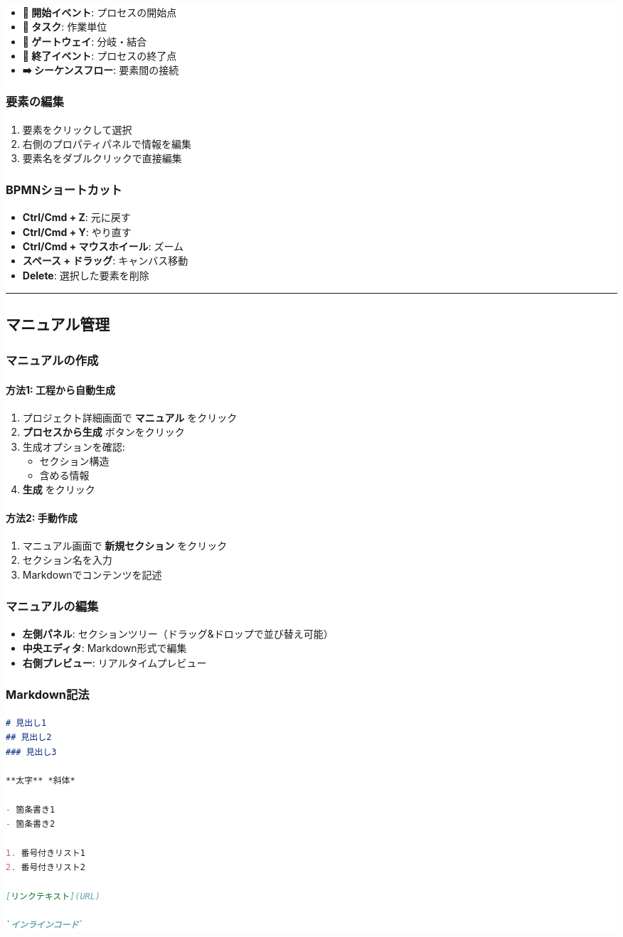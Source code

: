 - **📍 開始イベント**: プロセスの開始点
- **📝 タスク**: 作業単位
- **🔀 ゲートウェイ**: 分岐・結合
- **🏁 終了イベント**: プロセスの終了点
- **➡️ シーケンスフロー**: 要素間の接続

### 要素の編集

1. 要素をクリックして選択
2. 右側のプロパティパネルで情報を編集
3. 要素名をダブルクリックで直接編集

### BPMNショートカット

- **Ctrl/Cmd + Z**: 元に戻す
- **Ctrl/Cmd + Y**: やり直す
- **Ctrl/Cmd + マウスホイール**: ズーム
- **スペース + ドラッグ**: キャンバス移動
- **Delete**: 選択した要素を削除

---

## マニュアル管理

### マニュアルの作成

#### 方法1: 工程から自動生成

1. プロジェクト詳細画面で **マニュアル** をクリック
2. **プロセスから生成** ボタンをクリック
3. 生成オプションを確認:
   - セクション構造
   - 含める情報
4. **生成** をクリック

#### 方法2: 手動作成

1. マニュアル画面で **新規セクション** をクリック
2. セクション名を入力
3. Markdownでコンテンツを記述

### マニュアルの編集

- **左側パネル**: セクションツリー（ドラッグ&ドロップで並び替え可能）
- **中央エディタ**: Markdown形式で編集
- **右側プレビュー**: リアルタイムプレビュー

### Markdown記法

```markdown
# 見出し1
## 見出し2
### 見出し3

**太字** *斜体*

- 箇条書き1
- 箇条書き2

1. 番号付きリスト1
2. 番号付きリスト2

[リンクテキスト](URL)

`インラインコード`
```
